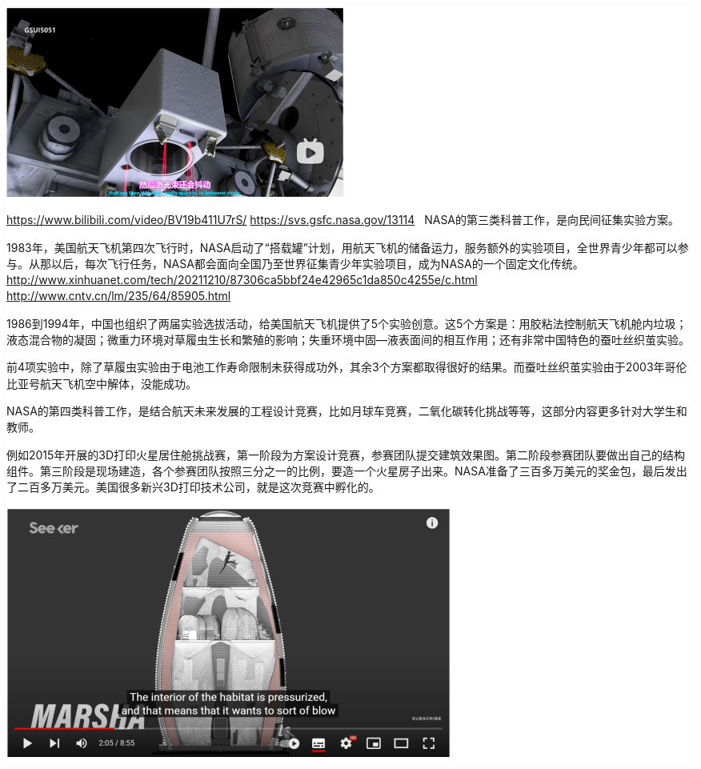 
![](/images/btnews/0501_0600/0525/c1ed3bf2-109c-4b2c-9cfb-a184899ef1c9.png)

https://www.bilibili.com/video/BV19b411U7rS/
https://svs.gsfc.nasa.gov/13114
 
NASA的第三类科普工作，是向民间征集实验方案。


1983年，美国航天飞机第四次飞行时，NASA启动了“搭载罐”计划，用航天飞机的储备运力，服务额外的实验项目，全世界青少年都可以参与。从那以后，每次飞行任务，NASA都会面向全国乃至世界征集青少年实验项目，成为NASA的一个固定文化传统。
http://www.xinhuanet.com/tech/20211210/87306ca5bbf24e42965c1da850c4255e/c.html
http://www.cntv.cn/lm/235/64/85905.html


1986到1994年，中国也组织了两届实验选拔活动，给美国航天飞机提供了5个实验创意。这5个方案是：用胶粘法控制航天飞机舱内垃圾；液态混合物的凝固；微重力环境对草履虫生长和繁殖的影响；失重环境中固—液表面间的相互作用；还有非常中国特色的蚕吐丝织茧实验。


前4项实验中，除了草履虫实验由于电池工作寿命限制未获得成功外，其余3个方案都取得很好的结果。而蚕吐丝织茧实验由于2003年哥伦比亚号航天飞机空中解体，没能成功。


NASA的第四类科普工作，是结合航天未来发展的工程设计竞赛，比如月球车竞赛，二氧化碳转化挑战等等，这部分内容更多针对大学生和教师。


例如2015年开展的3D打印火星居住舱挑战赛，第一阶段为方案设计竞赛，参赛团队提交建筑效果图。第二阶段参赛团队要做出自己的结构组件。第三阶段是现场建造，各个参赛团队按照三分之一的比例，要造一个火星房子出来。NASA准备了三百多万美元的奖金包，最后发出了二百多万美元。美国很多新兴3D打印技术公司，就是这次竞赛中孵化的。

![](/images/btnews/0501_0600/0525/2bcf79ad-ba0e-45fd-adea-a67fd5696f03.png)
